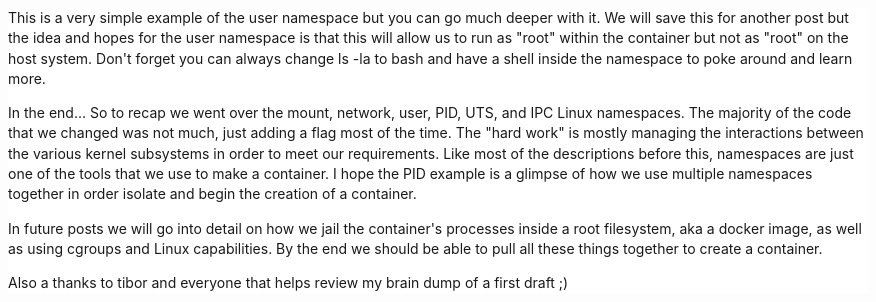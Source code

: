 This is a very simple example of the user namespace but you can go much deeper with it. We will save this for another post but the idea and hopes for the user namespace is that this will allow us to run as "root" within the container but not as "root" on the host system. Don't forget you can always change ls -la to bash and have a shell inside the namespace to poke around and learn more.

In the end...
So to recap we went over the mount, network, user, PID, UTS, and IPC Linux namespaces. The majority of the code that we changed was not much, just adding a flag most of the time.
The "hard work" is mostly managing the interactions between the various kernel subsystems in order to meet our requirements. Like most of the descriptions before this, namespaces are just one of the tools that we use to make a container. I hope the PID example is a glimpse of how we use multiple namespaces together in order isolate and begin the creation of a container.

In future posts we will go into detail on how we jail the container's processes inside a root filesystem, aka a docker image, as well as using cgroups and Linux capabilities. By the end we should be able to pull all these things together to create a container.

Also a thanks to tibor and everyone that helps review my brain dump of a first draft ;)